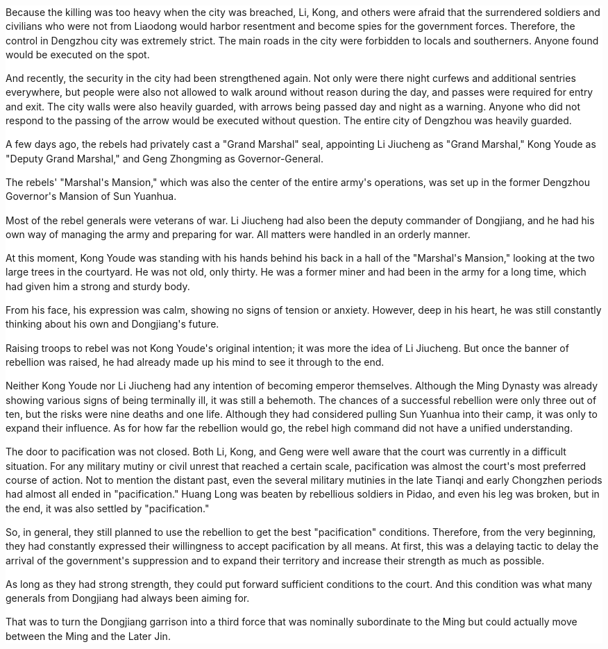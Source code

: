 Because the killing was too heavy when the city was breached, Li, Kong, and others were afraid that the surrendered soldiers and civilians who were not from Liaodong would harbor resentment and become spies for the government forces. Therefore, the control in Dengzhou city was extremely strict. The main roads in the city were forbidden to locals and southerners. Anyone found would be executed on the spot.

And recently, the security in the city had been strengthened again. Not only were there night curfews and additional sentries everywhere, but people were also not allowed to walk around without reason during the day, and passes were required for entry and exit. The city walls were also heavily guarded, with arrows being passed day and night as a warning. Anyone who did not respond to the passing of the arrow would be executed without question. The entire city of Dengzhou was heavily guarded.

A few days ago, the rebels had privately cast a "Grand Marshal" seal, appointing Li Jiucheng as "Grand Marshal," Kong Youde as "Deputy Grand Marshal," and Geng Zhongming as Governor-General.

The rebels' "Marshal's Mansion," which was also the center of the entire army's operations, was set up in the former Dengzhou Governor's Mansion of Sun Yuanhua.

Most of the rebel generals were veterans of war. Li Jiucheng had also been the deputy commander of Dongjiang, and he had his own way of managing the army and preparing for war. All matters were handled in an orderly manner.

At this moment, Kong Youde was standing with his hands behind his back in a hall of the "Marshal's Mansion," looking at the two large trees in the courtyard. He was not old, only thirty. He was a former miner and had been in the army for a long time, which had given him a strong and sturdy body.

From his face, his expression was calm, showing no signs of tension or anxiety. However, deep in his heart, he was still constantly thinking about his own and Dongjiang's future.

Raising troops to rebel was not Kong Youde's original intention; it was more the idea of Li Jiucheng. But once the banner of rebellion was raised, he had already made up his mind to see it through to the end.

Neither Kong Youde nor Li Jiucheng had any intention of becoming emperor themselves. Although the Ming Dynasty was already showing various signs of being terminally ill, it was still a behemoth. The chances of a successful rebellion were only three out of ten, but the risks were nine deaths and one life. Although they had considered pulling Sun Yuanhua into their camp, it was only to expand their influence. As for how far the rebellion would go, the rebel high command did not have a unified understanding.

The door to pacification was not closed. Both Li, Kong, and Geng were well aware that the court was currently in a difficult situation. For any military mutiny or civil unrest that reached a certain scale, pacification was almost the court's most preferred course of action. Not to mention the distant past, even the several military mutinies in the late Tianqi and early Chongzhen periods had almost all ended in "pacification." Huang Long was beaten by rebellious soldiers in Pidao, and even his leg was broken, but in the end, it was also settled by "pacification."

So, in general, they still planned to use the rebellion to get the best "pacification" conditions. Therefore, from the very beginning, they had constantly expressed their willingness to accept pacification by all means. At first, this was a delaying tactic to delay the arrival of the government's suppression and to expand their territory and increase their strength as much as possible.

As long as they had strong strength, they could put forward sufficient conditions to the court. And this condition was what many generals from Dongjiang had always been aiming for.

That was to turn the Dongjiang garrison into a third force that was nominally subordinate to the Ming but could actually move between the Ming and the Later Jin.
